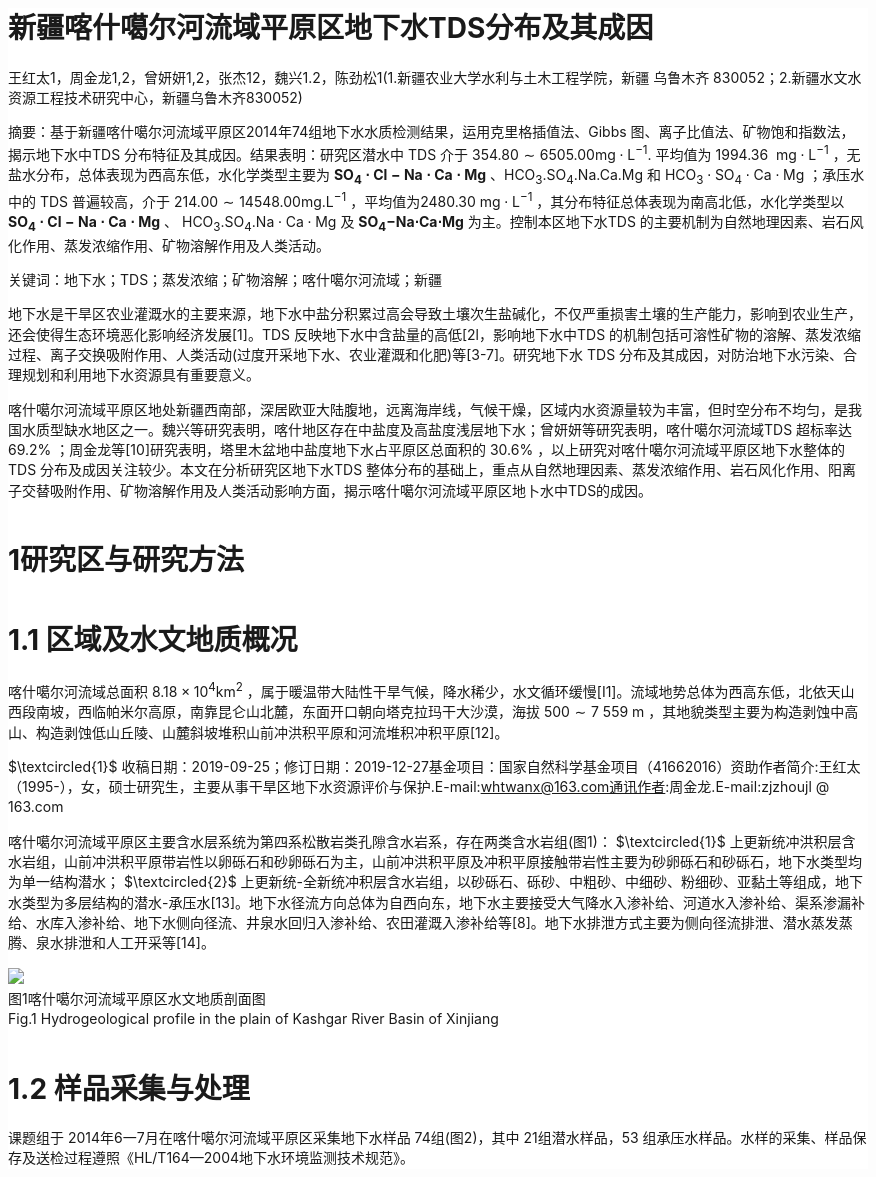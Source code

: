 # 新疆喀什噶尔河流域平原区地下水TDS分布及其成因

王红太1，周金龙1,2，曾妍妍1,2，张杰12，魏兴1.2，陈劲松1(1.新疆农业大学水利与土木工程学院，新疆 乌鲁木齐 830052；2.新疆水文水资源工程技术研究中心，新疆乌鲁木齐830052)

摘要：基于新疆喀什噶尔河流域平原区2014年74组地下水水质检测结果，运用克里格插值法、Gibbs 图、离子比值法、矿物饱和指数法，揭示地下水中TDS 分布特征及其成因。结果表明：研究区潜水中 TDS 介于 $3 5 4 . 8 0 { \sim } 6 5 0 5 . 0 0 \mathrm { m g } { \cdot } \mathrm { L } ^ { - 1 } .$ 平均值为 $1 9 9 4 . 3 6 ~ \mathrm { \ m g { \cdot } L ^ { - 1 } }$ ，无盐水分布，总体表现为西高东低，水化学类型主要为 $\mathbf { S O _ { 4 } { \cdot } C l { - } N a { \cdot } C a { \cdot } M g }$ 、$\mathrm { H C O _ { 3 } . S O _ { 4 } . N a . C a . M g }$ 和 $\mathrm { H C O _ { 3 } } { \cdot } \mathrm { S O _ { 4 } } { \cdot } \mathrm { C a } { \cdot } \mathrm { M g }$ ；承压水中的 TDS 普遍较高，介于 $2 1 4 . 0 0 { \sim } 1 4 5 4 8 . 0 0 \mathrm { m g } . \mathrm { L } ^ { - 1 }$ ，平均值为2480.30$\mathrm { \ m g { \cdot } L ^ { - 1 } }$ ，其分布特征总体表现为南高北低，水化学类型以 $\mathbf { S O _ { 4 } { \cdot } C l { - } N a { \cdot } C a { \cdot } M g }$ 、 $\mathrm { H C O _ { 3 } . S O _ { 4 } . \mathrm { N a \cdot C a \cdot M g } }$ 及 $\mathbf { S O _ { 4 } } \mathbf { - N a } \mathbf { \cdot C a } \mathbf { \cdot M g }$ 为主。控制本区地下水TDS 的主要机制为自然地理因素、岩石风化作用、蒸发浓缩作用、矿物溶解作用及人类活动。

关键词：地下水；TDS；蒸发浓缩；矿物溶解；喀什噶尔河流域；新疆

地下水是干旱区农业灌溉水的主要来源，地下水中盐分积累过高会导致土壤次生盐碱化，不仅严重损害土壤的生产能力，影响到农业生产，还会使得生态环境恶化影响经济发展[1]。TDS 反映地下水中含盐量的高低[2l，影响地下水中TDS 的机制包括可溶性矿物的溶解、蒸发浓缩过程、离子交换吸附作用、人类活动(过度开采地下水、农业灌溉和化肥)等[3-7]。研究地下水 TDS 分布及其成因，对防治地下水污染、合理规划和利用地下水资源具有重要意义。

喀什噶尔河流域平原区地处新疆西南部，深居欧亚大陆腹地，远离海岸线，气候干燥，区域内水资源量较为丰富，但时空分布不均匀，是我国水质型缺水地区之一。魏兴等研究表明，喀什地区存在中盐度及高盐度浅层地下水；曾妍妍等研究表明，喀什噶尔河流域TDS 超标率达 $6 9 . 2 \%$ ；周金龙等[10]研究表明，塔里木盆地中盐度地下水占平原区总面积的 $3 0 . 6 \%$ ，以上研究对喀什噶尔河流域平原区地下水整体的TDS 分布及成因关注较少。本文在分析研究区地下水TDS 整体分布的基础上，重点从自然地理因素、蒸发浓缩作用、岩石风化作用、阳离子交替吸附作用、矿物溶解作用及人类活动影响方面，揭示喀什噶尔河流域平原区地卜水中TDS的成因。

# 1研究区与研究方法

# 1.1 区域及水文地质概况

喀什噶尔河流域总面积 $8 . 1 8 \times 1 0 ^ { 4 } \mathrm { k m } ^ { 2 }$ ，属于暖温带大陆性干旱气候，降水稀少，水文循环缓慢[I1]。流域地势总体为西高东低，北依天山西段南坡，西临帕米尔高原，南靠昆仑山北麓，东面开口朝向塔克拉玛干大沙漠，海拔 $5 0 0 { \sim } 7 ~ 5 5 9 \mathrm { ~ m }$ ，其地貌类型主要为构造剥蚀中高山、构造剥蚀低山丘陵、山麓斜坡堆积山前冲洪积平原和河流堆积冲积平原[12]。

$\textcircled{1}$ 收稿日期：2019-09-25；修订日期：2019-12-27基金项目：国家自然科学基金项目（41662016）资助作者简介:王红太（1995-），女，硕士研究生，主要从事干旱区地下水资源评价与保护.E-mail:whtwanx@163.com通讯作者:周金龙.E-mail:zjzhoujl $@$ 163.com

喀什噶尔河流域平原区主要含水层系统为第四系松散岩类孔隙含水岩系，存在两类含水岩组(图1)： $\textcircled{1}$ 上更新统冲洪积层含水岩组，山前冲洪积平原带岩性以卵砾石和砂卵砾石为主，山前冲洪积平原及冲积平原接触带岩性主要为砂卵砾石和砂砾石，地下水类型均为单一结构潜水； $\textcircled{2}$ 上更新统-全新统冲积层含水岩组，以砂砾石、砾砂、中粗砂、中细砂、粉细砂、亚黏土等组成，地下水类型为多层结构的潜水-承压水[13]。地下水径流方向总体为自西向东，地下水主要接受大气降水入渗补给、河道水入渗补给、渠系渗漏补给、水库入渗补给、地下水侧向径流、井泉水回归入渗补给、农田灌溉入渗补给等[8]。地下水排泄方式主要为侧向径流排泄、潜水蒸发蒸腾、泉水排泄和人工开采等[14]。

![](images/576d4b778b8f21f072707cfc419931a3f89980379ff91c4040bf09126f53bf18.jpg)  
图1喀什噶尔河流域平原区水文地质剖面图  
Fig.1 Hydrogeological profile in the plain of Kashgar River Basin of Xinjiang

# 1.2 样品采集与处理

课题组于 2014年6一7月在喀什噶尔河流域平原区采集地下水样品 74组(图2)，其中 21组潜水样品，53 组承压水样品。水样的采集、样品保存及送检过程遵照《HL/T164—2004地下水环境监测技术规范》。
